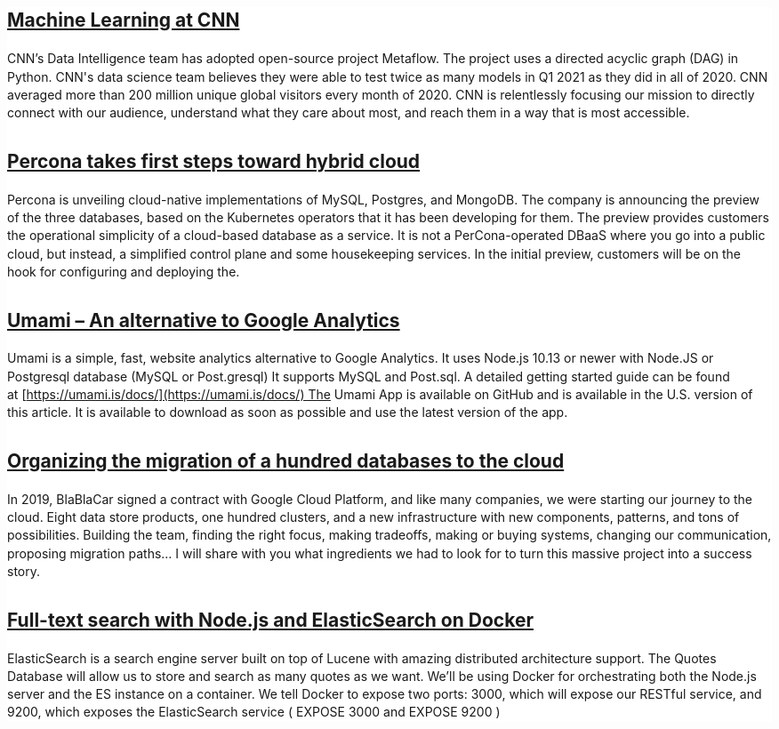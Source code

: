 ## [Machine Learning at CNN](https://medium.com/cnn-digital/accelerating-ml-within-cnn-983f6b7bd2eb)

CNN’s Data Intelligence team has adopted open-source project Metaflow. The project uses a directed acyclic graph (DAG) in Python. CNN's data science team believes they were able to test twice as many models in Q1 2021 as they did in all of 2020. CNN averaged more than 200 million unique global visitors every month of 2020. CNN is relentlessly focusing our mission to directly connect with our audience, understand what they care about most, and reach them in a way that is most accessible.

## [Percona takes first steps toward hybrid cloud](https://www.zdnet.com/article/percona-takes-first-steps-toward-hybrid-cloud/)

Percona is unveiling cloud-native implementations of MySQL, Postgres, and MongoDB. The company is announcing the preview of the three databases, based on the Kubernetes operators that it has been developing for them. The preview provides customers the operational simplicity of a cloud-based database as a service. It is not a PerCona-operated DBaaS where you go into a public cloud, but instead, a simplified control plane and some housekeeping services. In the initial preview, customers will be on the hook for configuring and deploying the.

## [Umami – An alternative to Google Analytics](https://github.com/mikecao/umami)

Umami is a simple, fast, website analytics alternative to Google Analytics. It uses Node.js 10.13 or newer with Node.JS or Postgresql database (MySQL or Post.gresql) It supports MySQL and Post.sql. A detailed getting started guide can be found at [https://umami.is/docs/](https://umami.is/docs/) The Umami App is available on GitHub and is available in the U.S. version of this article. It is available to download as soon as possible and use the latest version of the app.

## [Organizing the migration of a hundred databases to the cloud](https://medium.com/blablacar/organizing-the-migration-of-a-hundred-databases-to-the-cloud-f3b162eb4a9)

In 2019, BlaBlaCar signed a contract with Google Cloud Platform, and like many companies, we were starting our journey to the cloud. Eight data store products, one hundred clusters, and a new infrastructure with new components, patterns, and tons of possibilities. Building the team, finding the right focus, making tradeoffs, making or buying systems, changing our communication, proposing migration paths… I will share with you what ingredients we had to look for to turn this massive project into a success story.

## [Full-text search with Node.js and ElasticSearch on Docker](https://micheleriva.medium.com/full-text-search-with-node-js-and-elasticsearch-on-docker-edcea23612fd)

ElasticSearch is a search engine server built on top of Lucene with amazing distributed architecture support. The Quotes Database will allow us to store and search as many quotes as we want. We’ll be using Docker for orchestrating both the Node.js server and the ES instance on a container. We tell Docker to expose two ports: 3000, which will expose our RESTful service, and 9200, which exposes the ElasticSearch service ( EXPOSE 3000 and EXPOSE 9200 )
